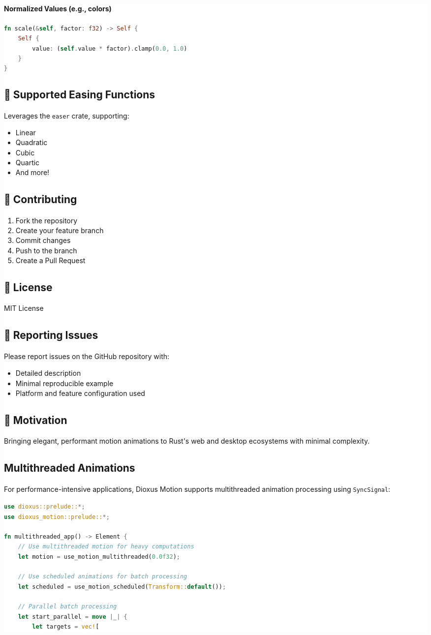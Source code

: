 #### Normalized Values (e.g., colors)

```rust
fn scale(&self, factor: f32) -> Self {
    Self {
        value: (self.value * factor).clamp(0.0, 1.0)
    }
}
```

## 🌈 Supported Easing Functions

Leverages the `easer` crate, supporting:

- Linear
- Quadratic
- Cubic
- Quartic
- And more!

## 🤝 Contributing

1. Fork the repository
2. Create your feature branch
3. Commit changes
4. Push to the branch
5. Create a Pull Request

## 📄 License

MIT License

## 🐞 Reporting Issues

Please report issues on the GitHub repository with:

- Detailed description
- Minimal reproducible example
- Platform and feature configuration used

## 🌟 Motivation

Bringing elegant, performant motion animations to Rust's web and desktop ecosystems with minimal complexity.

## Multithreaded Animations

For performance-intensive applications, Dioxus Motion supports multithreaded animation processing using `SyncSignal`:

```rust
use dioxus::prelude::*;
use dioxus_motion::prelude::*;

fn multithreaded_app() -> Element {
    // Use multithreaded motion for heavy computations
    let motion = use_motion_multithreaded(0.0f32);
    
    // Use scheduled animations for batch processing
    let scheduled = use_motion_scheduled(Transform::default());
    
    // Parallel batch processing
    let start_parallel = move |_| {
        let targets = vec![
```